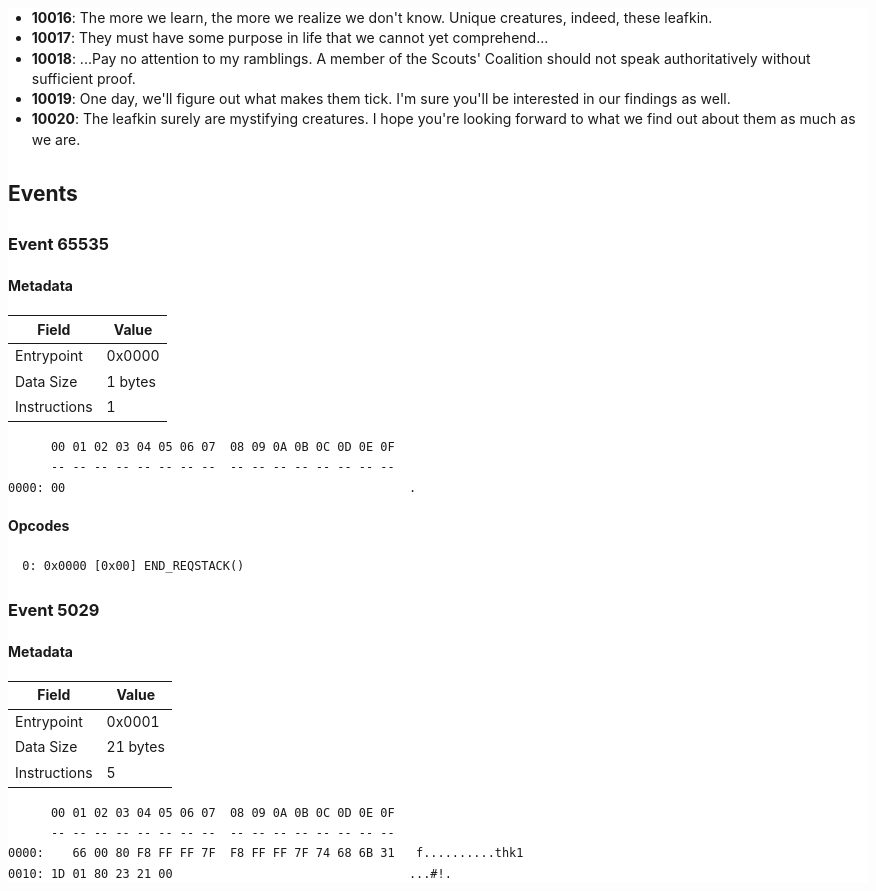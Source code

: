- **10016**: The more we learn, the more we realize we don't know. Unique creatures, indeed, these leafkin.
- **10017**: They must have some purpose in life that we cannot yet comprehend...
- **10018**: ...Pay no attention to my ramblings. A member of the Scouts' Coalition should not speak authoritatively without sufficient proof.
- **10019**: One day, we'll figure out what makes them tick. I'm sure you'll be interested in our findings as well.
- **10020**: The leafkin surely are mystifying creatures. I hope you're looking forward to what we find out about them as much as we are.

## Events

### Event 65535

#### Metadata

| Field        | Value   |
|--------------|---------|
| Entrypoint   | 0x0000  |
| Data Size    | 1 bytes |
| Instructions | 1       |

```
      00 01 02 03 04 05 06 07  08 09 0A 0B 0C 0D 0E 0F
      -- -- -- -- -- -- -- --  -- -- -- -- -- -- -- --
0000: 00                                                .               
```

#### Opcodes

```
  0: 0x0000 [0x00] END_REQSTACK()
```

### Event 5029

#### Metadata

| Field        | Value    |
|--------------|----------|
| Entrypoint   | 0x0001   |
| Data Size    | 21 bytes |
| Instructions | 5        |

```
      00 01 02 03 04 05 06 07  08 09 0A 0B 0C 0D 0E 0F
      -- -- -- -- -- -- -- --  -- -- -- -- -- -- -- --
0000:    66 00 80 F8 FF FF 7F  F8 FF FF 7F 74 68 6B 31   f..........thk1
0010: 1D 01 80 23 21 00                                 ...#!.          
```
